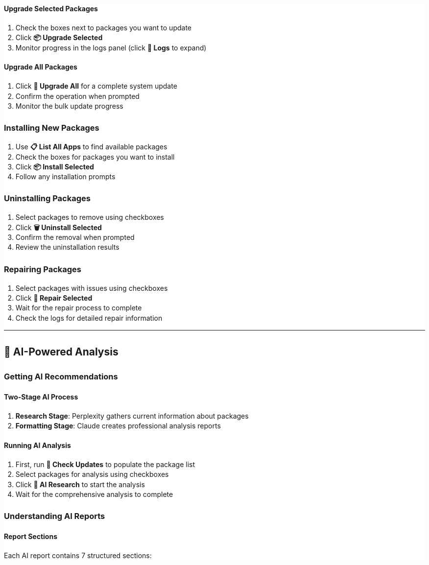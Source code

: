 #### Upgrade Selected Packages
1. Check the boxes next to packages you want to update
2. Click **📦 Upgrade Selected**
3. Monitor progress in the logs panel (click **📄 Logs** to expand)

#### Upgrade All Packages
1. Click **🚀 Upgrade All** for a complete system update
2. Confirm the operation when prompted
3. Monitor the bulk update progress

### Installing New Packages

1. Use **📋 List All Apps** to find available packages
2. Check the boxes for packages you want to install
3. Click **📦 Install Selected**
4. Follow any installation prompts

### Uninstalling Packages

1. Select packages to remove using checkboxes
2. Click **🗑️ Uninstall Selected**
3. Confirm the removal when prompted
4. Review the uninstallation results

### Repairing Packages

1. Select packages with issues using checkboxes
2. Click **🔧 Repair Selected**
3. Wait for the repair process to complete
4. Check the logs for detailed repair information

---

## 🤖 AI-Powered Analysis

### Getting AI Recommendations

#### Two-Stage AI Process
1. **Research Stage**: Perplexity gathers current information about packages
2. **Formatting Stage**: Claude creates professional analysis reports

#### Running AI Analysis
1. First, run **🔄 Check Updates** to populate the package list
2. Select packages for analysis using checkboxes
3. Click **🤖 AI Research** to start the analysis
4. Wait for the comprehensive analysis to complete

### Understanding AI Reports

#### Report Sections
Each AI report contains 7 structured sections:
